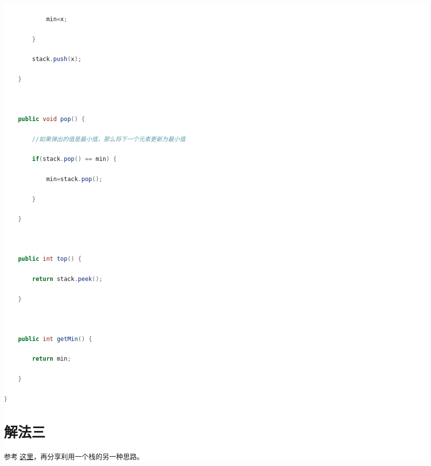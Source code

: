 ```java

            min=x;

        }

        stack.push(x);

    }



    public void pop() {

        //如果弹出的值是最小值，那么将下一个元素更新为最小值

        if(stack.pop() == min) {

            min=stack.pop();

        }

    }



    public int top() {

        return stack.peek();

    }



    public int getMin() {

        return min;

    }

}

```



# 解法三



参考 [这里](https://leetcode.com/problems/min-stack/discuss/49031/Share-my-Java-solution-with-ONLY-ONE-stack)，再分享利用一个栈的另一种思路。
